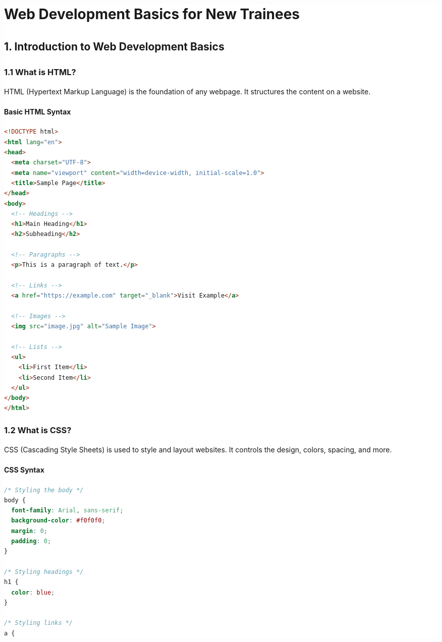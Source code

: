 
# Web Development Basics for New Trainees

## **1. Introduction to Web Development Basics**

### **1.1 What is HTML?**
HTML (Hypertext Markup Language) is the foundation of any webpage. It structures the content on a website.

#### **Basic HTML Syntax**
```html
<!DOCTYPE html>
<html lang="en">
<head>
  <meta charset="UTF-8">
  <meta name="viewport" content="width=device-width, initial-scale=1.0">
  <title>Sample Page</title>
</head>
<body>
  <!-- Headings -->
  <h1>Main Heading</h1>
  <h2>Subheading</h2>

  <!-- Paragraphs -->
  <p>This is a paragraph of text.</p>

  <!-- Links -->
  <a href="https://example.com" target="_blank">Visit Example</a>

  <!-- Images -->
  <img src="image.jpg" alt="Sample Image">

  <!-- Lists -->
  <ul>
    <li>First Item</li>
    <li>Second Item</li>
  </ul>
</body>
</html>
```

### **1.2 What is CSS?**
CSS (Cascading Style Sheets) is used to style and layout websites. It controls the design, colors, spacing, and more.

#### **CSS Syntax**
```css
/* Styling the body */
body {
  font-family: Arial, sans-serif;
  background-color: #f0f0f0;
  margin: 0;
  padding: 0;
}

/* Styling headings */
h1 {
  color: blue;
}

/* Styling links */
a {
```